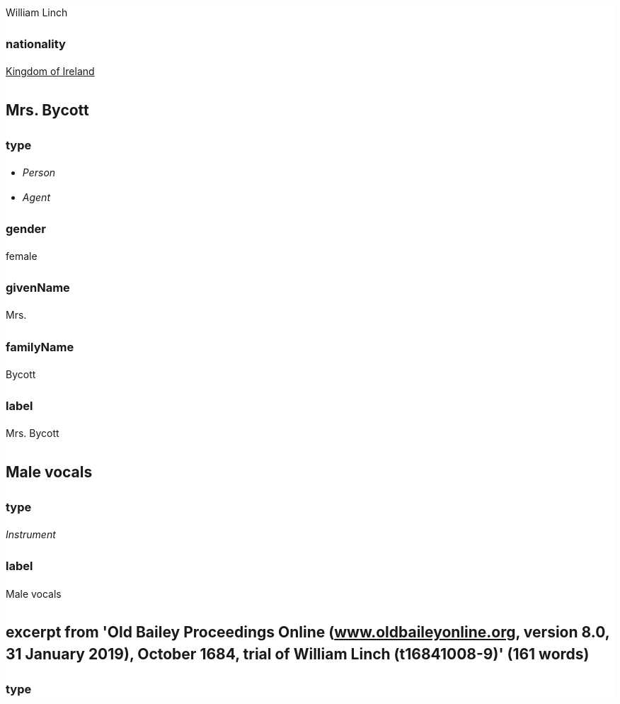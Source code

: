
William Linch

### nationality


[Kingdom of Ireland](#Kingdom-of-Ireland)

## Mrs. Bycott

### type

 - *Person*

 - *Agent*

### gender


female

### givenName


Mrs.

### familyName


Bycott

### label


Mrs. Bycott

## Male vocals

### type


*Instrument*

### label


Male vocals

## excerpt from 'Old Bailey Proceedings Online (www.oldbaileyonline.org, version 8.0, 31 January 2019), October 1684, trial of William Linch (t16841008-9)' (161 words)

### type

